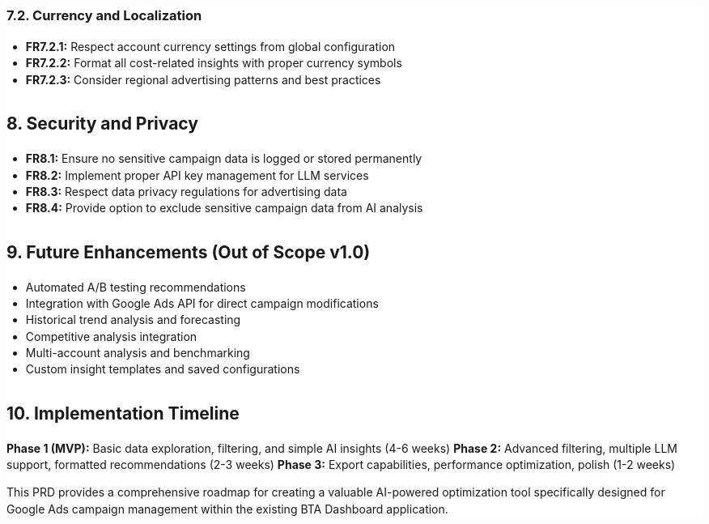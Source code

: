 ### 7.2. Currency and Localization

* **FR7.2.1:** Respect account currency settings from global configuration
* **FR7.2.2:** Format all cost-related insights with proper currency symbols
* **FR7.2.3:** Consider regional advertising patterns and best practices

## 8. Security and Privacy

* **FR8.1:** Ensure no sensitive campaign data is logged or stored permanently
* **FR8.2:** Implement proper API key management for LLM services
* **FR8.3:** Respect data privacy regulations for advertising data
* **FR8.4:** Provide option to exclude sensitive campaign data from AI analysis

## 9. Future Enhancements (Out of Scope v1.0)

* Automated A/B testing recommendations
* Integration with Google Ads API for direct campaign modifications
* Historical trend analysis and forecasting
* Competitive analysis integration
* Multi-account analysis and benchmarking
* Custom insight templates and saved configurations

## 10. Implementation Timeline

**Phase 1 (MVP):** Basic data exploration, filtering, and simple AI insights (4-6 weeks)
**Phase 2:** Advanced filtering, multiple LLM support, formatted recommendations (2-3 weeks)
**Phase 3:** Export capabilities, performance optimization, polish (1-2 weeks)

This PRD provides a comprehensive roadmap for creating a valuable AI-powered optimization tool specifically designed for Google Ads campaign management within the existing BTA Dashboard application. 